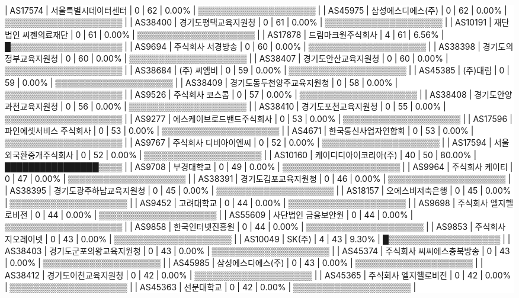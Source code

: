 | AS17574 | 서울특별시데이터센터 | 0 | 62 | 0.00% | ▒▒▒▒▒▒▒▒▒▒▒▒▒▒▒▒▒▒▒▒ |
| AS45975 | 삼성에스디에스(주) | 0 | 62 | 0.00% | ▒▒▒▒▒▒▒▒▒▒▒▒▒▒▒▒▒▒▒▒ |
| AS38400 | 경기도평택교육지원청 | 0 | 61 | 0.00% | ▒▒▒▒▒▒▒▒▒▒▒▒▒▒▒▒▒▒▒▒ |
| AS10191 | 재단법인 씨젠의료재단 | 0 | 61 | 0.00% | ▒▒▒▒▒▒▒▒▒▒▒▒▒▒▒▒▒▒▒▒ |
| AS17878 | 드림마크원주식회사 | 4 | 61 | 6.56% | █▒▒▒▒▒▒▒▒▒▒▒▒▒▒▒▒▒▒▒ |
| AS9694 | 주식회사 서경방송 | 0 | 60 | 0.00% | ▒▒▒▒▒▒▒▒▒▒▒▒▒▒▒▒▒▒▒▒ |
| AS38398 | 경기도의정부교육지원청 | 0 | 60 | 0.00% | ▒▒▒▒▒▒▒▒▒▒▒▒▒▒▒▒▒▒▒▒ |
| AS38407 | 경기도안산교육지원청 | 0 | 60 | 0.00% | ▒▒▒▒▒▒▒▒▒▒▒▒▒▒▒▒▒▒▒▒ |
| AS38684 | (주) 씨엠비 | 0 | 59 | 0.00% | ▒▒▒▒▒▒▒▒▒▒▒▒▒▒▒▒▒▒▒▒ |
| AS45385 | (주)대림 | 0 | 59 | 0.00% | ▒▒▒▒▒▒▒▒▒▒▒▒▒▒▒▒▒▒▒▒ |
| AS38409 | 경기도동두천양주교육지원청 | 0 | 58 | 0.00% | ▒▒▒▒▒▒▒▒▒▒▒▒▒▒▒▒▒▒▒▒ |
| AS9526 | 주식회사 코스콤 | 0 | 57 | 0.00% | ▒▒▒▒▒▒▒▒▒▒▒▒▒▒▒▒▒▒▒▒ |
| AS38408 | 경기도안양과천교육지원청 | 0 | 56 | 0.00% | ▒▒▒▒▒▒▒▒▒▒▒▒▒▒▒▒▒▒▒▒ |
| AS38410 | 경기도포천교육지원청 | 0 | 55 | 0.00% | ▒▒▒▒▒▒▒▒▒▒▒▒▒▒▒▒▒▒▒▒ |
| AS9277 | 에스케이브로드밴드주식회사 | 0 | 53 | 0.00% | ▒▒▒▒▒▒▒▒▒▒▒▒▒▒▒▒▒▒▒▒ |
| AS17596 | 파인에셋서비스 주식회사 | 0 | 53 | 0.00% | ▒▒▒▒▒▒▒▒▒▒▒▒▒▒▒▒▒▒▒▒ |
| AS4671 | 한국통신사업자연합회 | 0 | 53 | 0.00% | ▒▒▒▒▒▒▒▒▒▒▒▒▒▒▒▒▒▒▒▒ |
| AS9767 | 주식회사 디비아이엔씨 | 0 | 52 | 0.00% | ▒▒▒▒▒▒▒▒▒▒▒▒▒▒▒▒▒▒▒▒ |
| AS17594 | 서울외국환중개주식회사 | 0 | 52 | 0.00% | ▒▒▒▒▒▒▒▒▒▒▒▒▒▒▒▒▒▒▒▒ |
| AS10160 | 케이디디아이코리아(주) | 40 | 50 | 80.00% | ████████████████▒▒▒▒ |
| AS9708 | 부경대학교 | 0 | 49 | 0.00% | ▒▒▒▒▒▒▒▒▒▒▒▒▒▒▒▒▒▒▒▒ |
| AS9964 | 주식회사 케이티 | 0 | 47 | 0.00% | ▒▒▒▒▒▒▒▒▒▒▒▒▒▒▒▒▒▒▒▒ |
| AS38391 | 경기도김포교육지원청 | 0 | 46 | 0.00% | ▒▒▒▒▒▒▒▒▒▒▒▒▒▒▒▒▒▒▒▒ |
| AS38395 | 경기도광주하남교육지원청 | 0 | 45 | 0.00% | ▒▒▒▒▒▒▒▒▒▒▒▒▒▒▒▒▒▒▒▒ |
| AS18157 | 오에스비저축은행 | 0 | 45 | 0.00% | ▒▒▒▒▒▒▒▒▒▒▒▒▒▒▒▒▒▒▒▒ |
| AS9452 | 고려대학교 | 0 | 44 | 0.00% | ▒▒▒▒▒▒▒▒▒▒▒▒▒▒▒▒▒▒▒▒ |
| AS9698 | 주식회사 엘지헬로비전 | 0 | 44 | 0.00% | ▒▒▒▒▒▒▒▒▒▒▒▒▒▒▒▒▒▒▒▒ |
| AS55609 | 사단법인 금융보안원 | 0 | 44 | 0.00% | ▒▒▒▒▒▒▒▒▒▒▒▒▒▒▒▒▒▒▒▒ |
| AS9858 | 한국인터넷진흥원 | 0 | 44 | 0.00% | ▒▒▒▒▒▒▒▒▒▒▒▒▒▒▒▒▒▒▒▒ |
| AS9853 | 주식회사 지오레이넷 | 0 | 43 | 0.00% | ▒▒▒▒▒▒▒▒▒▒▒▒▒▒▒▒▒▒▒▒ |
| AS10049 | SK(주) | 4 | 43 | 9.30% | █▒▒▒▒▒▒▒▒▒▒▒▒▒▒▒▒▒▒▒ |
| AS38403 | 경기도군포의왕교육지원청 | 0 | 43 | 0.00% | ▒▒▒▒▒▒▒▒▒▒▒▒▒▒▒▒▒▒▒▒ |
| AS45374 | 주식회사 씨씨에스충북방송 | 0 | 43 | 0.00% | ▒▒▒▒▒▒▒▒▒▒▒▒▒▒▒▒▒▒▒▒ |
| AS45985 | 삼성에스디에스(주) | 0 | 43 | 0.00% | ▒▒▒▒▒▒▒▒▒▒▒▒▒▒▒▒▒▒▒▒ |
| AS38412 | 경기도이천교육지원청 | 0 | 42 | 0.00% | ▒▒▒▒▒▒▒▒▒▒▒▒▒▒▒▒▒▒▒▒ |
| AS45365 | 주식회사 엘지헬로비전 | 0 | 42 | 0.00% | ▒▒▒▒▒▒▒▒▒▒▒▒▒▒▒▒▒▒▒▒ |
| AS45363 | 선문대학교 | 0 | 42 | 0.00% | ▒▒▒▒▒▒▒▒▒▒▒▒▒▒▒▒▒▒▒▒ |